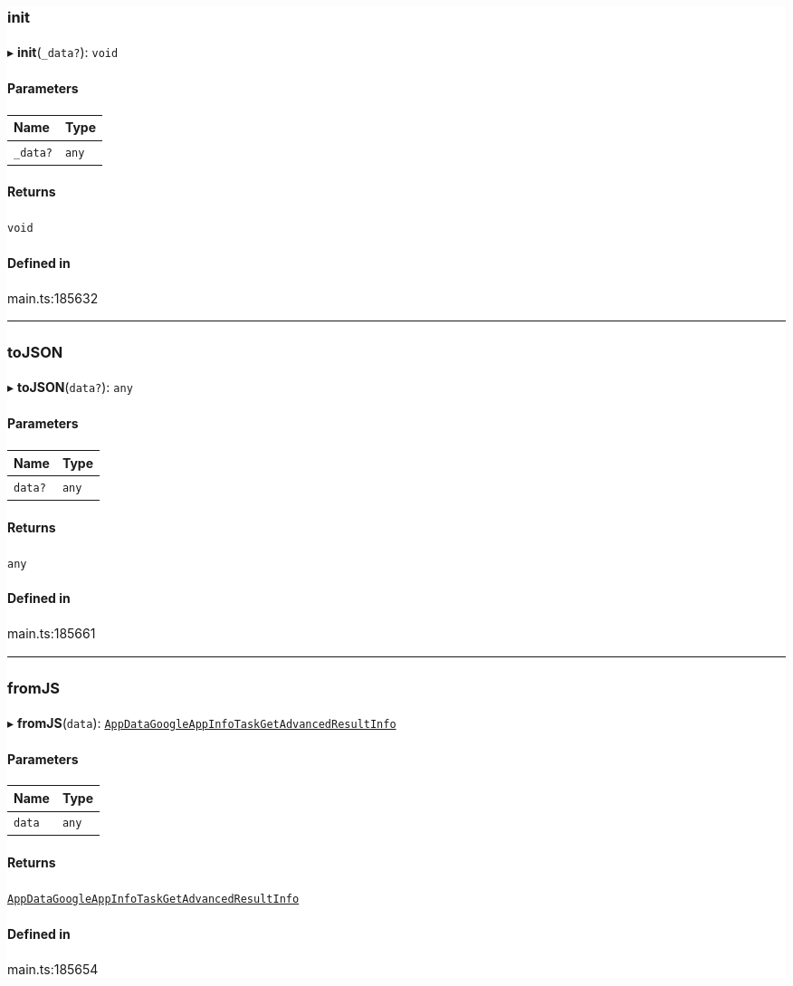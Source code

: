 ### init

▸ **init**(`_data?`): `void`

#### Parameters

| Name | Type |
| :------ | :------ |
| `_data?` | `any` |

#### Returns

`void`

#### Defined in

main.ts:185632

___

### toJSON

▸ **toJSON**(`data?`): `any`

#### Parameters

| Name | Type |
| :------ | :------ |
| `data?` | `any` |

#### Returns

`any`

#### Defined in

main.ts:185661

___

### fromJS

▸ **fromJS**(`data`): [`AppDataGoogleAppInfoTaskGetAdvancedResultInfo`](AppDataGoogleAppInfoTaskGetAdvancedResultInfo.md)

#### Parameters

| Name | Type |
| :------ | :------ |
| `data` | `any` |

#### Returns

[`AppDataGoogleAppInfoTaskGetAdvancedResultInfo`](AppDataGoogleAppInfoTaskGetAdvancedResultInfo.md)

#### Defined in

main.ts:185654
